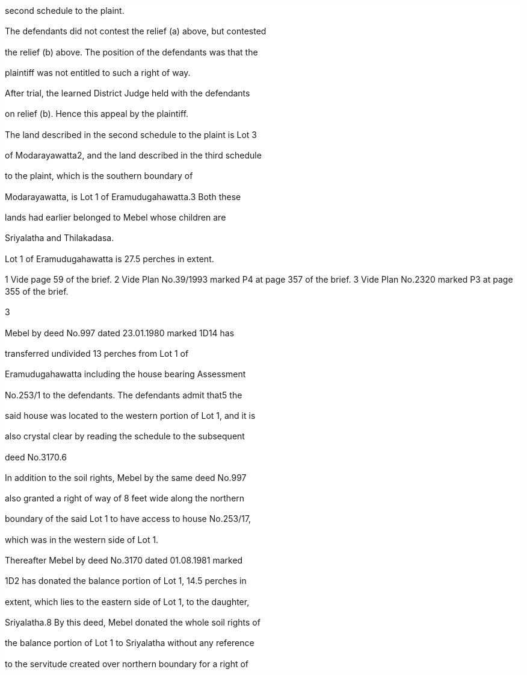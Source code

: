 second schedule to the plaint.

The defendants did not contest the relief (a) above, but contested

the relief (b) above. The position of the defendants was that the

plaintiff was not entitled to such a right of way.

After trial, the learned District Judge held with the defendants

on relief (b). Hence this appeal by the plaintiff.

The land described in the second schedule to the plaint is Lot 3

of Modarayawatta2, and the land described in the third schedule

to the plaint, which is the southern boundary of

Modarayawatta, is Lot 1 of Eramudugahawatta.3 Both these

lands had earlier belonged to Mebel whose children are

Sriyalatha and Thilakadasa.

Lot 1 of Eramudugahawatta is 27.5 perches in extent.

1 Vide page 59 of the brief. 2 Vide Plan No.39/1993 marked P4 at page 357 of the brief. 3 Vide Plan No.2320 marked P3 at page 355 of the brief.

3

Mebel by deed No.997 dated 23.01.1980 marked 1D14 has

transferred undivided 13 perches from Lot 1 of

Eramudugahawatta including the house bearing Assessment

No.253/1 to the defendants. The defendants admit that5 the

said house was located to the western portion of Lot 1, and it is

also crystal clear by reading the schedule to the subsequent

deed No.3170.6

In addition to the soil rights, Mebel by the same deed No.997

also granted a right of way of 8 feet wide along the northern

boundary of the said Lot 1 to have access to house No.253/17,

which was in the western side of Lot 1.

Thereafter Mebel by deed No.3170 dated 01.08.1981 marked

1D2 has donated the balance portion of Lot 1, 14.5 perches in

extent, which lies to the eastern side of Lot 1, to the daughter,

Sriyalatha.8 By this deed, Mebel donated the whole soil rights of

the balance portion of Lot 1 to Sriyalatha without any reference

to the servitude created over northern boundary for a right of
